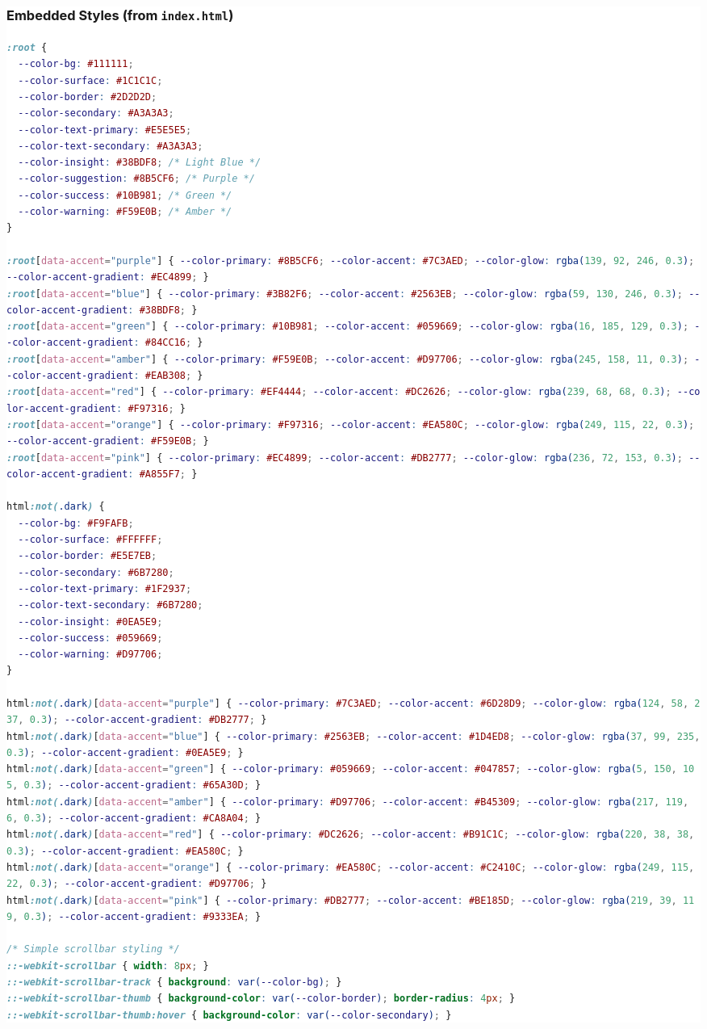 ### Embedded Styles (from `index.html`)
```css
:root {
  --color-bg: #111111;
  --color-surface: #1C1C1C;
  --color-border: #2D2D2D;
  --color-secondary: #A3A3A3;
  --color-text-primary: #E5E5E5;
  --color-text-secondary: #A3A3A3;
  --color-insight: #38BDF8; /* Light Blue */
  --color-suggestion: #8B5CF6; /* Purple */
  --color-success: #10B981; /* Green */
  --color-warning: #F59E0B; /* Amber */
}

:root[data-accent="purple"] { --color-primary: #8B5CF6; --color-accent: #7C3AED; --color-glow: rgba(139, 92, 246, 0.3); --color-accent-gradient: #EC4899; }
:root[data-accent="blue"] { --color-primary: #3B82F6; --color-accent: #2563EB; --color-glow: rgba(59, 130, 246, 0.3); --color-accent-gradient: #38BDF8; }
:root[data-accent="green"] { --color-primary: #10B981; --color-accent: #059669; --color-glow: rgba(16, 185, 129, 0.3); --color-accent-gradient: #84CC16; }
:root[data-accent="amber"] { --color-primary: #F59E0B; --color-accent: #D97706; --color-glow: rgba(245, 158, 11, 0.3); --color-accent-gradient: #EAB308; }
:root[data-accent="red"] { --color-primary: #EF4444; --color-accent: #DC2626; --color-glow: rgba(239, 68, 68, 0.3); --color-accent-gradient: #F97316; }
:root[data-accent="orange"] { --color-primary: #F97316; --color-accent: #EA580C; --color-glow: rgba(249, 115, 22, 0.3); --color-accent-gradient: #F59E0B; }
:root[data-accent="pink"] { --color-primary: #EC4899; --color-accent: #DB2777; --color-glow: rgba(236, 72, 153, 0.3); --color-accent-gradient: #A855F7; }

html:not(.dark) {
  --color-bg: #F9FAFB;
  --color-surface: #FFFFFF;
  --color-border: #E5E7EB;
  --color-secondary: #6B7280;
  --color-text-primary: #1F2937;
  --color-text-secondary: #6B7280;
  --color-insight: #0EA5E9;
  --color-success: #059669;
  --color-warning: #D97706;
}

html:not(.dark)[data-accent="purple"] { --color-primary: #7C3AED; --color-accent: #6D28D9; --color-glow: rgba(124, 58, 237, 0.3); --color-accent-gradient: #DB2777; }
html:not(.dark)[data-accent="blue"] { --color-primary: #2563EB; --color-accent: #1D4ED8; --color-glow: rgba(37, 99, 235, 0.3); --color-accent-gradient: #0EA5E9; }
html:not(.dark)[data-accent="green"] { --color-primary: #059669; --color-accent: #047857; --color-glow: rgba(5, 150, 105, 0.3); --color-accent-gradient: #65A30D; }
html:not(.dark)[data-accent="amber"] { --color-primary: #D97706; --color-accent: #B45309; --color-glow: rgba(217, 119, 6, 0.3); --color-accent-gradient: #CA8A04; }
html:not(.dark)[data-accent="red"] { --color-primary: #DC2626; --color-accent: #B91C1C; --color-glow: rgba(220, 38, 38, 0.3); --color-accent-gradient: #EA580C; }
html:not(.dark)[data-accent="orange"] { --color-primary: #EA580C; --color-accent: #C2410C; --color-glow: rgba(249, 115, 22, 0.3); --color-accent-gradient: #D97706; }
html:not(.dark)[data-accent="pink"] { --color-primary: #DB2777; --color-accent: #BE185D; --color-glow: rgba(219, 39, 119, 0.3); --color-accent-gradient: #9333EA; }

/* Simple scrollbar styling */
::-webkit-scrollbar { width: 8px; }
::-webkit-scrollbar-track { background: var(--color-bg); }
::-webkit-scrollbar-thumb { background-color: var(--color-border); border-radius: 4px; }
::-webkit-scrollbar-thumb:hover { background-color: var(--color-secondary); }

```